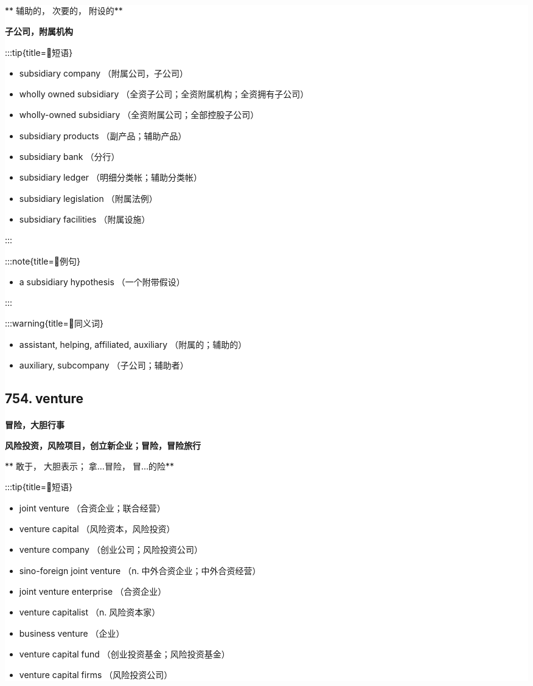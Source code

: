 ** 辅助的， 次要的， 附设的**

**子公司，附属机构**

:::tip{title=🤩短语}

- subsidiary company （附属公司，子公司）

- wholly owned subsidiary （全资子公司；全资附属机构；全资拥有子公司）

- wholly-owned subsidiary （全资附属公司；全部控股子公司）

- subsidiary products （副产品；辅助产品）

- subsidiary bank （分行）

- subsidiary ledger （明细分类帐；辅助分类帐）

- subsidiary legislation （附属法例）

- subsidiary facilities （附属设施）

:::

:::note{title=🎤例句}

- a subsidiary hypothesis （一个附带假设）

:::

:::warning{title=🤔同义词}

- assistant, helping, affiliated, auxiliary （附属的；辅助的）

- auxiliary, subcompany （子公司；辅助者）


## 754. venture

**冒险，大胆行事**

**风险投资，风险项目，创立新企业；冒险，冒险旅行**

** 敢于， 大胆表示； 拿…冒险， 冒…的险**

:::tip{title=🤩短语}

- joint venture （合资企业；联合经营）

- venture capital （风险资本，风险投资）

- venture company （创业公司；风险投资公司）

- sino-foreign joint venture （n. 中外合资企业；中外合资经营）

- joint venture enterprise （合资企业）

- venture capitalist （n. 风险资本家）

- business venture （企业）

- venture capital fund （创业投资基金；风险投资基金）

- venture capital firms （风险投资公司）
